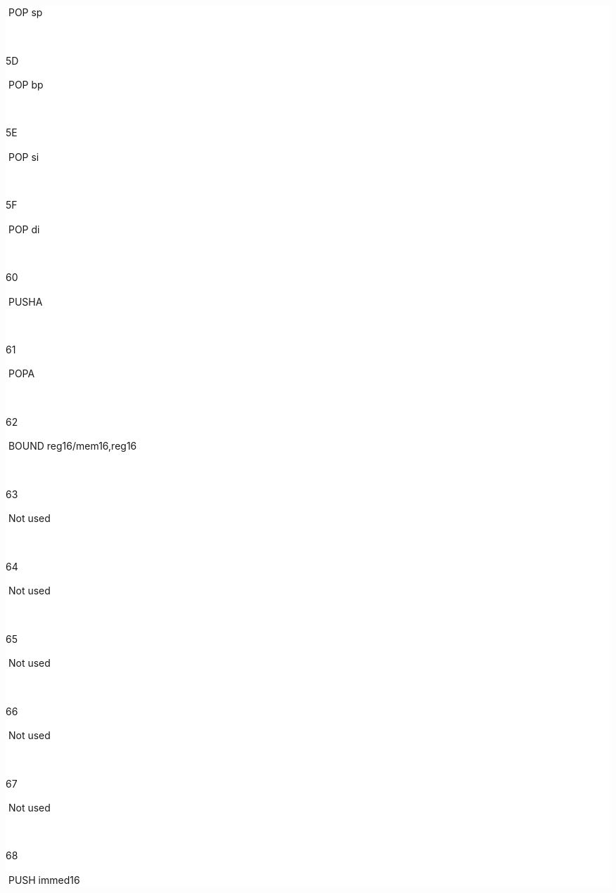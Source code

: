  POP sp

 

5D

 POP bp

 

5E

 POP si

 

5F

 POP di

 

60

 PUSHA

 

61

 POPA

 

62

 BOUND reg16/mem16,reg16

 

63

 Not used

 

64

 Not used

 

65

 Not used

 

66

 Not used

 

67

 Not used

 

68

 PUSH immed16
